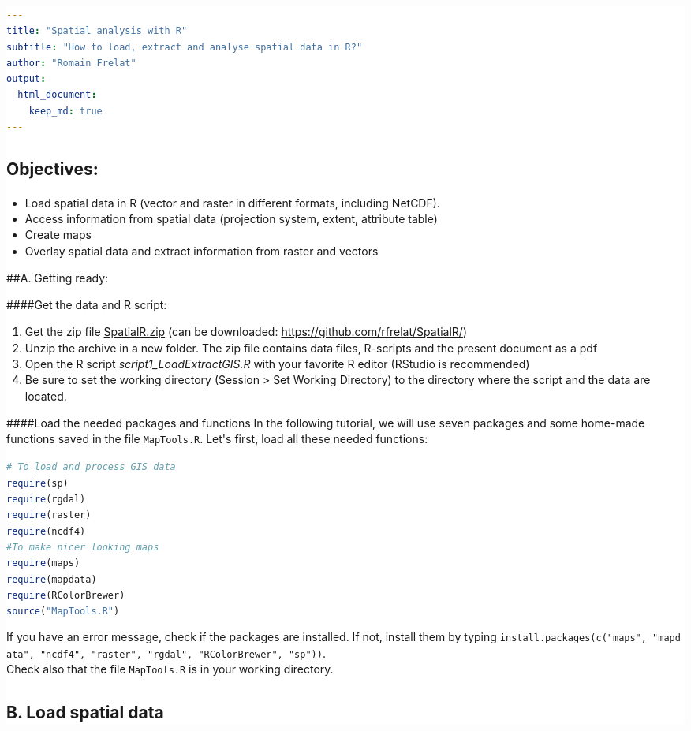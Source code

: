 ```yaml
---
title: "Spatial analysis with R"
subtitle: "How to load, extract and analyse spatial data in R?"
author: "Romain Frelat"
output:  
  html_document:
    keep_md: true 
---
```


## Objectives:
* Load spatial data in R (vector and raster in different formats, including NetCDF).
* Access information from spatial data (projection system, extent, attribute table)
* Create maps  
* Overlay spatial data and extract information from raster and vectors


##A. Getting ready:

####Get the data and R script:
1. Get the zip file [SpatialR.zip](https://github.com/rfrelat/SpatialR/raw/master/SpatialR.zip) (can be downloaded: https://github.com/rfrelat/SpatialR/)
2. Unzip the archive in a new folder. The zip file contains data files, R-scripts and the present document as a pdf
3. Open the R script *script1_LoadExtractGIS.R* with your favorite R editor (RStudio is recommended)
4. Be sure to set the working directory (Session > Set Working Directory) to the directory where the script and the data are located.

####Load the needed packages and functions
In the following tutorial, we will use seven packages and some home-made functions saved in the file `MapTools.R`. Let's first, load all these needed functions:

```r
# To load and process GIS data
require(sp)
require(rgdal)
require(raster)
require(ncdf4)
#To make nicer looking maps
require(maps) 
require(mapdata)
require(RColorBrewer)
source("MapTools.R")
```
If you have an error message, check if the packages are installed. If not, install them by typing `install.packages(c("maps", "mapdata", "ncdf4", "raster", "rgdal", "RColorBrewer", "sp"))`.  
Check also that the file `MapTools.R` is in your working directory.


## B. Load spatial data
